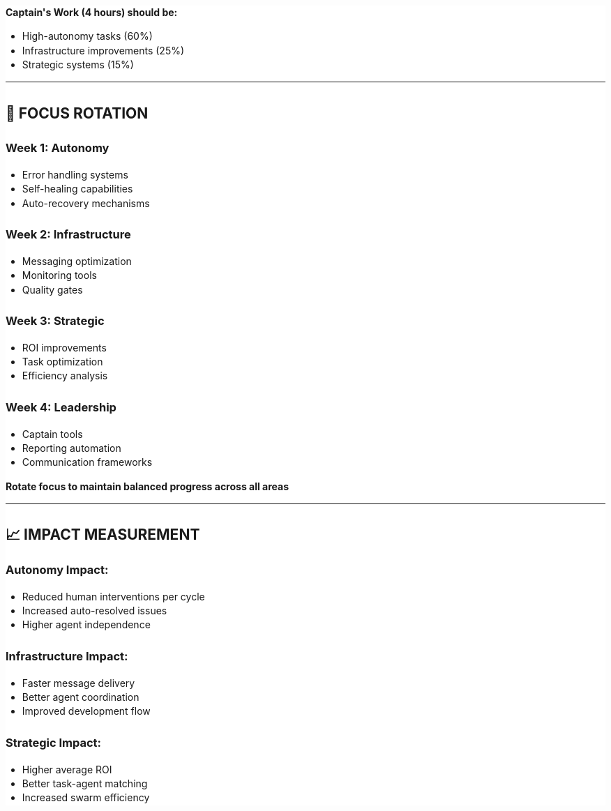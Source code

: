 **Captain's Work (4 hours) should be:**
- High-autonomy tasks (60%)
- Infrastructure improvements (25%)
- Strategic systems (15%)

---

## 🎯 **FOCUS ROTATION**

### **Week 1: Autonomy**
- Error handling systems
- Self-healing capabilities
- Auto-recovery mechanisms

### **Week 2: Infrastructure**
- Messaging optimization
- Monitoring tools
- Quality gates

### **Week 3: Strategic**
- ROI improvements
- Task optimization
- Efficiency analysis

### **Week 4: Leadership**
- Captain tools
- Reporting automation
- Communication frameworks

**Rotate focus to maintain balanced progress across all areas**

---

## 📈 **IMPACT MEASUREMENT**

### **Autonomy Impact:**
- Reduced human interventions per cycle
- Increased auto-resolved issues
- Higher agent independence

### **Infrastructure Impact:**
- Faster message delivery
- Better agent coordination
- Improved development flow

### **Strategic Impact:**
- Higher average ROI
- Better task-agent matching
- Increased swarm efficiency
